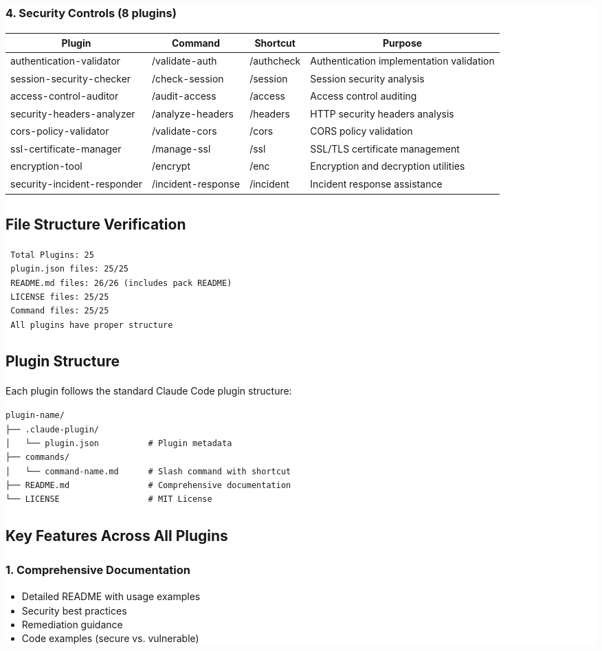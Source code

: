 ### 4. Security Controls (8 plugins)

| Plugin | Command | Shortcut | Purpose |
|--------|---------|----------|---------|
| authentication-validator | /validate-auth | /authcheck | Authentication implementation validation |
| session-security-checker | /check-session | /session | Session security analysis |
| access-control-auditor | /audit-access | /access | Access control auditing |
| security-headers-analyzer | /analyze-headers | /headers | HTTP security headers analysis |
| cors-policy-validator | /validate-cors | /cors | CORS policy validation |
| ssl-certificate-manager | /manage-ssl | /ssl | SSL/TLS certificate management |
| encryption-tool | /encrypt | /enc | Encryption and decryption utilities |
| security-incident-responder | /incident-response | /incident | Incident response assistance |

## File Structure Verification

```
 Total Plugins: 25
 plugin.json files: 25/25
 README.md files: 26/26 (includes pack README)
 LICENSE files: 25/25
 Command files: 25/25
 All plugins have proper structure
```

## Plugin Structure

Each plugin follows the standard Claude Code plugin structure:

```
plugin-name/
├── .claude-plugin/
│   └── plugin.json          # Plugin metadata
├── commands/
│   └── command-name.md      # Slash command with shortcut
├── README.md                # Comprehensive documentation
└── LICENSE                  # MIT License
```

## Key Features Across All Plugins

### 1. Comprehensive Documentation
- Detailed README with usage examples
- Security best practices
- Remediation guidance
- Code examples (secure vs. vulnerable)
